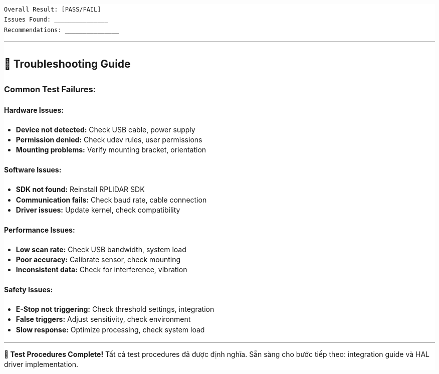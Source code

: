 ```
Overall Result: [PASS/FAIL]
Issues Found: _______________
Recommendations: _______________
```

---

## 🚨 **Troubleshooting Guide**

### **Common Test Failures:**

#### **Hardware Issues:**
- **Device not detected:** Check USB cable, power supply
- **Permission denied:** Check udev rules, user permissions
- **Mounting problems:** Verify mounting bracket, orientation

#### **Software Issues:**
- **SDK not found:** Reinstall RPLIDAR SDK
- **Communication fails:** Check baud rate, cable connection
- **Driver issues:** Update kernel, check compatibility

#### **Performance Issues:**
- **Low scan rate:** Check USB bandwidth, system load
- **Poor accuracy:** Calibrate sensor, check mounting
- **Inconsistent data:** Check for interference, vibration

#### **Safety Issues:**
- **E-Stop not triggering:** Check threshold settings, integration
- **False triggers:** Adjust sensitivity, check environment
- **Slow response:** Optimize processing, check system load

---

**🎯 Test Procedures Complete!**
Tất cả test procedures đã được định nghĩa. Sẵn sàng cho bước tiếp theo: integration guide và HAL driver implementation.
